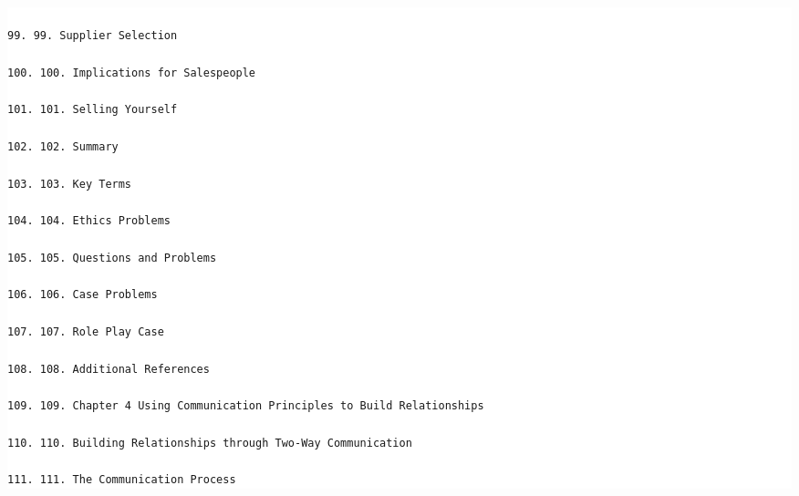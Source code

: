                                                                                                                                                                                                                                                                                                                                                                                                 99. 99. Supplier Selection
                                                                                                                                                                                                                                                                                                                                                                                                    100. 100. Implications for Salespeople
                                                                                                                                                                                                                                                                                                                                                                                                         101. 101. Selling Yourself
                                                                                                                                                                                                                                                                                                                                                                                                              102. 102. Summary
                                                                                                                                                                                                                                                                                                                                                                                                                   103. 103. Key Terms
                                                                                                                                                                                                                                                                                                                                                                                                                        104. 104. Ethics Problems
                                                                                                                                                                                                                                                                                                                                                                                                                             105. 105. Questions and Problems
                                                                                                                                                                                                                                                                                                                                                                                                                                  106. 106. Case Problems
                                                                                                                                                                                                                                                                                                                                                                                                                                       107. 107. Role Play Case
                                                                                                                                                                                                                                                                                                                                                                                                                                            108. 108. Additional References
                                                                                                                                                                                                                                                                                                                                                                                                                                                 109. 109. Chapter 4 Using Communication Principles to Build Relationships
                                                                                                                                                                                                                                                                                                                                                                                                                                                      110. 110. Building Relationships through Two-Way Communication
                                                                                                                                                                                                                                                                                                                                                                                                                                                           111. 111. The Communication Process